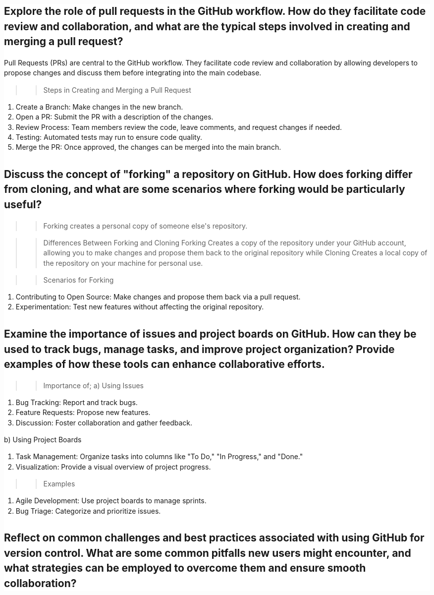 ## Explore the role of pull requests in the GitHub workflow. How do they facilitate code review and collaboration, and what are the typical steps involved in creating and merging a pull request?

Pull Requests (PRs) are central to the GitHub workflow. They facilitate code review and collaboration by allowing developers to propose changes and discuss them before integrating into the main codebase.

>> Steps in Creating and Merging a Pull Request
1. Create a Branch: Make changes in the new branch.
2. Open a PR: Submit the PR with a description of the changes.
3. Review Process: Team members review the code, leave comments, and request changes if needed.
4. Testing: Automated tests may run to ensure code quality.
5. Merge the PR: Once approved, the changes can be merged into the main branch.

## Discuss the concept of "forking" a repository on GitHub. How does forking differ from cloning, and what are some scenarios where forking would be particularly useful?

>> Forking creates a personal copy of someone else's repository.

>>Differences Between Forking and Cloning
Forking Creates a copy of the repository under your GitHub account, allowing you to make changes and propose them back to the original repository while Cloning Creates a local copy of the repository on your machine for personal use.

>>Scenarios for Forking
1. Contributing to Open Source: Make changes and propose them back via a pull request.
2. Experimentation: Test new features without affecting the original repository.

## Examine the importance of issues and project boards on GitHub. How can they be used to track bugs, manage tasks, and improve project organization? Provide examples of how these tools can enhance collaborative efforts.

>>Importance of;
a) Using Issues
1. Bug Tracking: Report and track bugs.
2. Feature Requests: Propose new features.
3. Discussion: Foster collaboration and gather feedback.

b) Using Project Boards
1. Task Management: Organize tasks into columns like "To Do," "In Progress," and "Done."
2. Visualization: Provide a visual overview of project progress.

>>Examples
1. Agile Development: Use project boards to manage sprints.
2. Bug Triage: Categorize and prioritize issues.

## Reflect on common challenges and best practices associated with using GitHub for version control. What are some common pitfalls new users might encounter, and what strategies can be employed to overcome them and ensure smooth collaboration?
